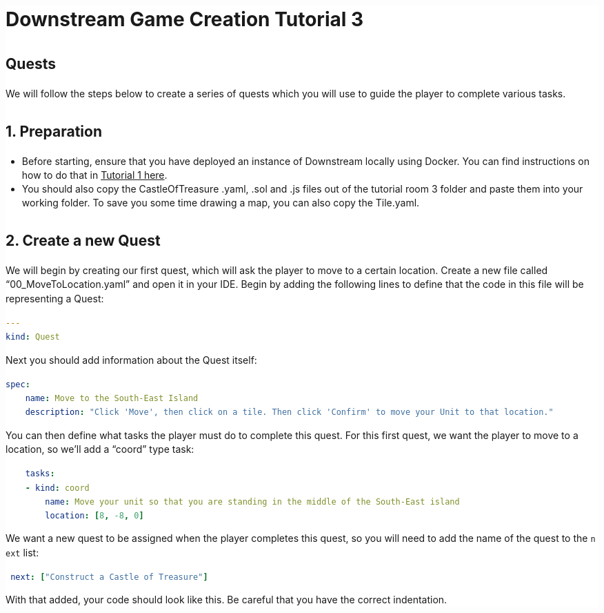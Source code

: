 # Downstream Game Creation Tutorial 3
## Quests

We will follow the steps below to create a series of quests which you will use to guide the player to complete various tasks.

## 1. Preparation
- Before starting, ensure that you have deployed an instance of Downstream locally using Docker. You can find instructions on how to do that in [Tutorial 1 here](../tutorial-room-1/README.md).
- You should also copy the CastleOfTreasure .yaml, .sol and .js files out of the tutorial room 3 folder and paste them into your working folder. To save you some time drawing a map, you can also copy the Tile.yaml.


## 2. Create a new Quest

We will begin by creating our first quest, which will ask the player to move to a certain location. Create a new file called “00_MoveToLocation.yaml” and open it in your IDE.
Begin by adding the following lines to define that the code in this file will be representing a Quest:

```yaml
---
kind: Quest
```

Next you should add information about the Quest itself:

```yaml
spec:
    name: Move to the South-East Island
    description: "Click 'Move', then click on a tile. Then click 'Confirm' to move your Unit to that location."
```

You can then define what tasks the player must do to complete this quest. For this first quest, we want the player to move to a location, so we’ll add a “coord” type task:

```yaml
    tasks:
    - kind: coord
        name: Move your unit so that you are standing in the middle of the South-East island
        location: [8, -8, 0]
```

We want a new quest to be assigned when the player completes this quest, so you will need to add the name of the quest to the `next` list:

```yaml
 next: ["Construct a Castle of Treasure"]
```

With that added, your code should look like this. Be careful that you have the correct indentation.

